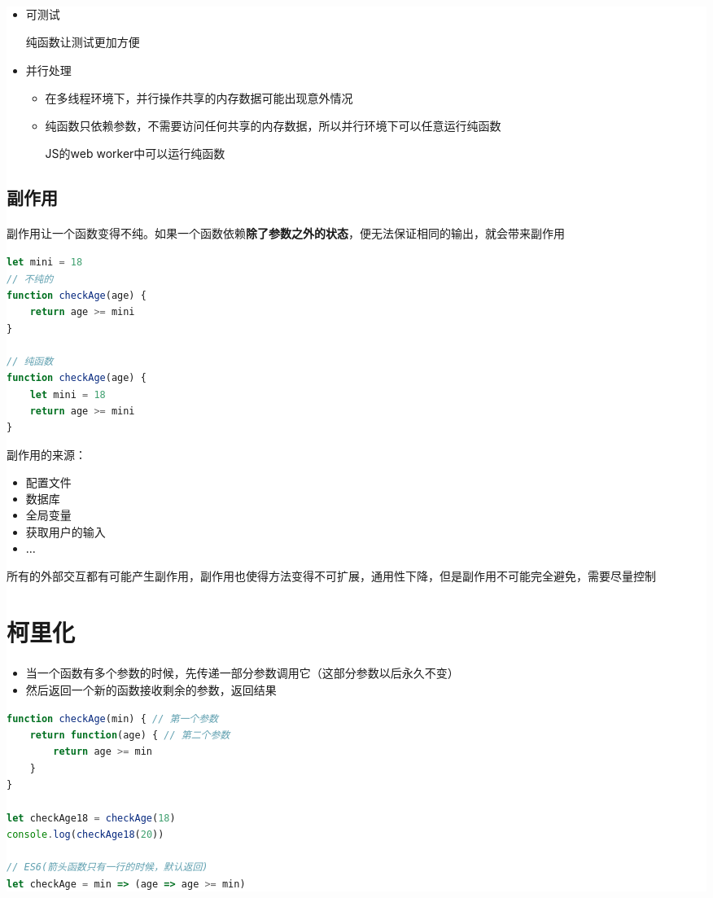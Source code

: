 - 可测试

  纯函数让测试更加方便

- 并行处理

  - 在多线程环境下，并行操作共享的内存数据可能出现意外情况

  - 纯函数只依赖参数，不需要访问任何共享的内存数据，所以并行环境下可以任意运行纯函数

    JS的web worker中可以运行纯函数

## 副作用

副作用让一个函数变得不纯。如果一个函数依赖**除了参数之外的状态**，便无法保证相同的输出，就会带来副作用

```js
let mini = 18
// 不纯的
function checkAge(age) {
    return age >= mini
}

// 纯函数
function checkAge(age) {
    let mini = 18
    return age >= mini
}
```

副作用的来源：

- 配置文件
- 数据库
- 全局变量
- 获取用户的输入
- ...

所有的外部交互都有可能产生副作用，副作用也使得方法变得不可扩展，通用性下降，但是副作用不可能完全避免，需要尽量控制

# 柯里化

- 当一个函数有多个参数的时候，先传递一部分参数调用它（这部分参数以后永久不变）
- 然后返回一个新的函数接收剩余的参数，返回结果

```js
function checkAge(min) { // 第一个参数
    return function(age) { // 第二个参数
        return age >= min
    }
}

let checkAge18 = checkAge(18)
console.log(checkAge18(20))

// ES6(箭头函数只有一行的时候，默认返回)
let checkAge = min => (age => age >= min)
```
